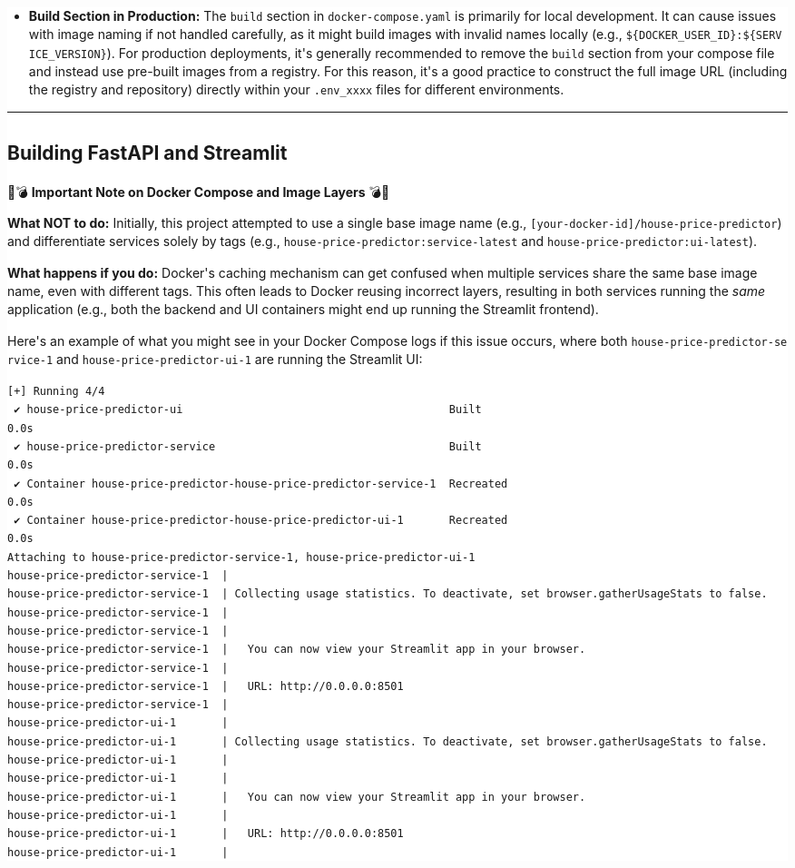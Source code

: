 - **Build Section in Production:** The `build` section in `docker-compose.yaml` is primarily for local development. It can cause issues with image naming if not handled carefully, as it might build images with invalid names locally (e.g., `${DOCKER_USER_ID}:${SERVICE_VERSION}`). For production deployments, it's generally recommended to remove the `build` section from your compose file and instead use pre-built images from a registry. For this reason, it's a good practice to construct the full image URL (including the registry and repository) directly within your `.env_xxxx` files for different environments.

---

## Building FastAPI and Streamlit

🐉💣 **Important Note on Docker Compose and Image Layers** 💣🐉

**What NOT to do:** Initially, this project attempted to use a single base image name (e.g., `[your-docker-id]/house-price-predictor`) and differentiate services solely by tags (e.g., `house-price-predictor:service-latest` and `house-price-predictor:ui-latest`).

**What happens if you do:** Docker's caching mechanism can get confused when multiple services share the same base image name, even with different tags. This often leads to Docker reusing incorrect layers, resulting in both services running the *same* application (e.g., both the backend and UI containers might end up running the Streamlit frontend).

Here's an example of what you might see in your Docker Compose logs if this issue occurs, where both `house-price-predictor-service-1` and `house-price-predictor-ui-1` are running the Streamlit UI:

```
[+] Running 4/4
 ✔ house-price-predictor-ui                                         Built                                                                                                                                                                                                                                                                      0.0s
 ✔ house-price-predictor-service                                    Built                                                                                                                                                                                                                                                                      0.0s
 ✔ Container house-price-predictor-house-price-predictor-service-1  Recreated                                                                                                                                                                                                                                                                  0.0s
 ✔ Container house-price-predictor-house-price-predictor-ui-1       Recreated                                                                                                                                                                                                                                                                  0.0s
Attaching to house-price-predictor-service-1, house-price-predictor-ui-1
house-price-predictor-service-1  | 
house-price-predictor-service-1  | Collecting usage statistics. To deactivate, set browser.gatherUsageStats to false.
house-price-predictor-service-1  | 
house-price-predictor-service-1  | 
house-price-predictor-service-1  |   You can now view your Streamlit app in your browser.
house-price-predictor-service-1  | 
house-price-predictor-service-1  |   URL: http://0.0.0.0:8501
house-price-predictor-service-1  | 
house-price-predictor-ui-1       | 
house-price-predictor-ui-1       | Collecting usage statistics. To deactivate, set browser.gatherUsageStats to false.
house-price-predictor-ui-1       | 
house-price-predictor-ui-1       | 
house-price-predictor-ui-1       |   You can now view your Streamlit app in your browser.
house-price-predictor-ui-1       | 
house-price-predictor-ui-1       |   URL: http://0.0.0.0:8501
house-price-predictor-ui-1       |
```
